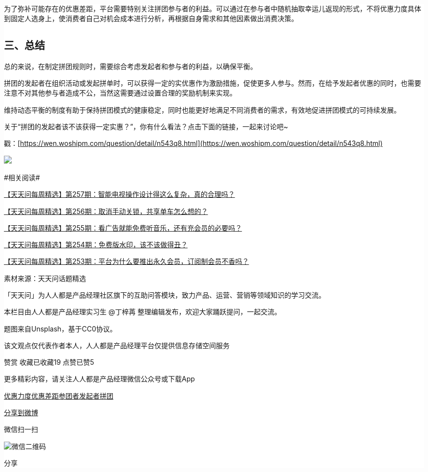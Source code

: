 为了弥补可能存在的优惠差距，平台需要特别关注拼团参与者的利益。可以通过在参与者中随机抽取幸运儿返现的形式，不将优惠力度具体到固定人选身上，使消费者自己对机会成本进行分析，再根据自身需求和其他因素做出消费决策。

## 三、总结

总的来说，在制定拼团规则时，需要综合考虑发起者和参与者的利益，以确保平衡。

拼团的发起者在组织活动或发起拼单时，可以获得一定的实优惠作为激励措施，促使更多人参与。然而，在给予发起者优惠的同时，也需要注意不对其他参与者造成不公，当然这需要通过设置合理的奖励机制来实现。

维持动态平衡的制度有助于保持拼团模式的健康稳定，同时也能更好地满足不同消费者的需求，有效地促进拼团模式的可持续发展。

关于“拼团的发起者该不该获得一定实惠？”，你有什么看法？点击下面的链接，一起来讨论吧~

戳：[https://wen.woshipm.com/question/detail/n543q8.html](https://wen.woshipm.com/question/detail/n543q8.html)

![](https://image.yunyingpai.com/wp/2023/11/kz93o9CWHzrbSschjwzd.jpg)

#相关阅读#

[【天天问每周精选】第257期：智能电视操作设计得这么复杂，真的合理吗？](https://www.woshipm.com/pd/5943016.html)

[【天天问每周精选】第256期：取消手动关锁，共享单车怎么想的？](https://www.woshipm.com/pd/5938597.html)

[【天天问每周精选】第255期：看广告就能免费听音乐，还有充会员的必要吗？](https://www.woshipm.com/operate/5933486.html)

[【天天问每周精选】第254期：免费版水印，该不该做得丑？](https://www.woshipm.com/operate/5929756.html)

[【天天问每周精选】第253期：平台为什么要推出永久会员，订阅制会员不香吗？](https://www.woshipm.com/operate/5924175.html)

素材来源：天天问话题精选

「天天问」为人人都是产品经理社区旗下的互助问答模块，致力产品、运营、营销等领域知识的学习交流。

本栏目由人人都是产品经理实习生 @丁梓苒 整理编辑发布，欢迎大家踊跃提问，一起交流。

题图来自Unsplash，基于CC0协议。

该文观点仅代表作者本人，人人都是产品经理平台仅提供信息存储空间服务

赞赏 收藏已收藏19 点赞已赞5

更多精彩内容，请关注人人都是产品经理微信公众号或下载App

[优惠力度](https://www.woshipm.com/tag/%e4%bc%98%e6%83%a0%e5%8a%9b%e5%ba%a6)[优惠差距](https://www.woshipm.com/tag/%e4%bc%98%e6%83%a0%e5%b7%ae%e8%b7%9d)[参团者](https://www.woshipm.com/tag/%e5%8f%82%e5%9b%a2%e8%80%85)[发起者](https://www.woshipm.com/tag/%e5%8f%91%e8%b5%b7%e8%80%85)[拼团](https://www.woshipm.com/tag/%e6%8b%bc%e5%9b%a2)

[分享到微博](https://service.weibo.com/share/share.php?appkey=2775287854&title=拼团发起者优惠更大，还会有人做“参与者”吗？&url=https://www.woshipm.com/marketing/5946994.html&pic=https://image.yunyingpai.com/wp/2023/11/O274WpmKbMwg51R9xrcL.png)

微信扫一扫

![微信二维码](https://api.pwmqr.com/qrcode/create/?url=https://www.woshipm.com/marketing/5946994.html)

分享